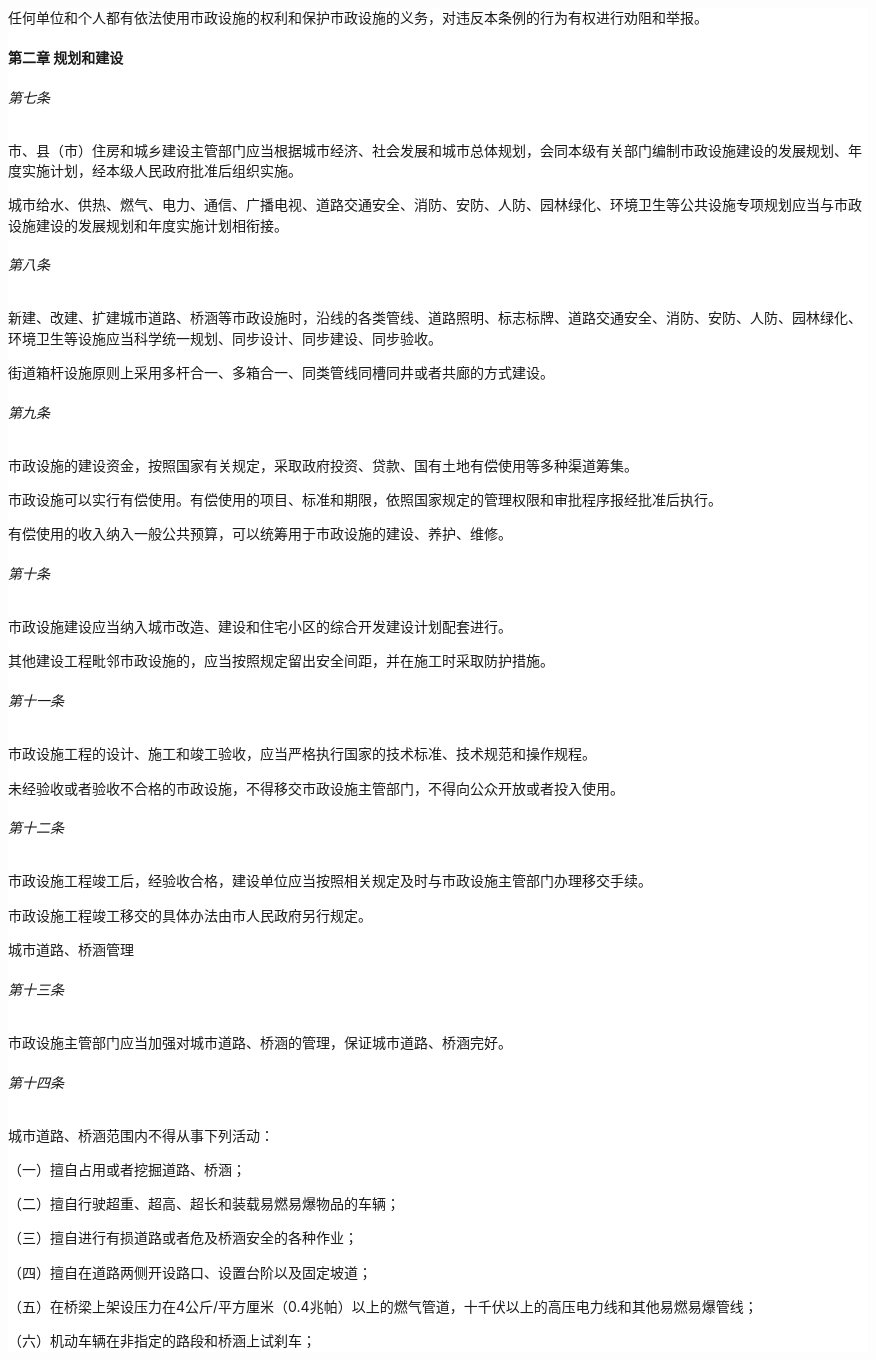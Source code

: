 任何单位和个人都有依法使用市政设施的权利和保护市政设施的义务，对违反本条例的行为有权进行劝阻和举报。

#### 第二章 规划和建设

###### 第七条

市、县（市）住房和城乡建设主管部门应当根据城市经济、社会发展和城市总体规划，会同本级有关部门编制市政设施建设的发展规划、年度实施计划，经本级人民政府批准后组织实施。

城市给水、供热、燃气、电力、通信、广播电视、道路交通安全、消防、安防、人防、园林绿化、环境卫生等公共设施专项规划应当与市政设施建设的发展规划和年度实施计划相衔接。

###### 第八条

新建、改建、扩建城市道路、桥涵等市政设施时，沿线的各类管线、道路照明、标志标牌、道路交通安全、消防、安防、人防、园林绿化、环境卫生等设施应当科学统一规划、同步设计、同步建设、同步验收。

街道箱杆设施原则上采用多杆合一、多箱合一、同类管线同槽同井或者共廊的方式建设。

###### 第九条

市政设施的建设资金，按照国家有关规定，采取政府投资、贷款、国有土地有偿使用等多种渠道筹集。

市政设施可以实行有偿使用。有偿使用的项目、标准和期限，依照国家规定的管理权限和审批程序报经批准后执行。

有偿使用的收入纳入一般公共预算，可以统筹用于市政设施的建设、养护、维修。

###### 第十条

市政设施建设应当纳入城市改造、建设和住宅小区的综合开发建设计划配套进行。

其他建设工程毗邻市政设施的，应当按照规定留出安全间距，并在施工时采取防护措施。

###### 第十一条

市政设施工程的设计、施工和竣工验收，应当严格执行国家的技术标准、技术规范和操作规程。

未经验收或者验收不合格的市政设施，不得移交市政设施主管部门，不得向公众开放或者投入使用。

###### 第十二条

市政设施工程竣工后，经验收合格，建设单位应当按照相关规定及时与市政设施主管部门办理移交手续。

市政设施工程竣工移交的具体办法由市人民政府另行规定。

城市道路、桥涵管理

###### 第十三条

市政设施主管部门应当加强对城市道路、桥涵的管理，保证城市道路、桥涵完好。

###### 第十四条

城市道路、桥涵范围内不得从事下列活动：

（一）擅自占用或者挖掘道路、桥涵；

（二）擅自行驶超重、超高、超长和装载易燃易爆物品的车辆；

（三）擅自进行有损道路或者危及桥涵安全的各种作业；

（四）擅自在道路两侧开设路口、设置台阶以及固定坡道；

（五）在桥梁上架设压力在4公斤/平方厘米（0.4兆帕）以上的燃气管道，十千伏以上的高压电力线和其他易燃易爆管线；

（六）机动车辆在非指定的路段和桥涵上试刹车；
